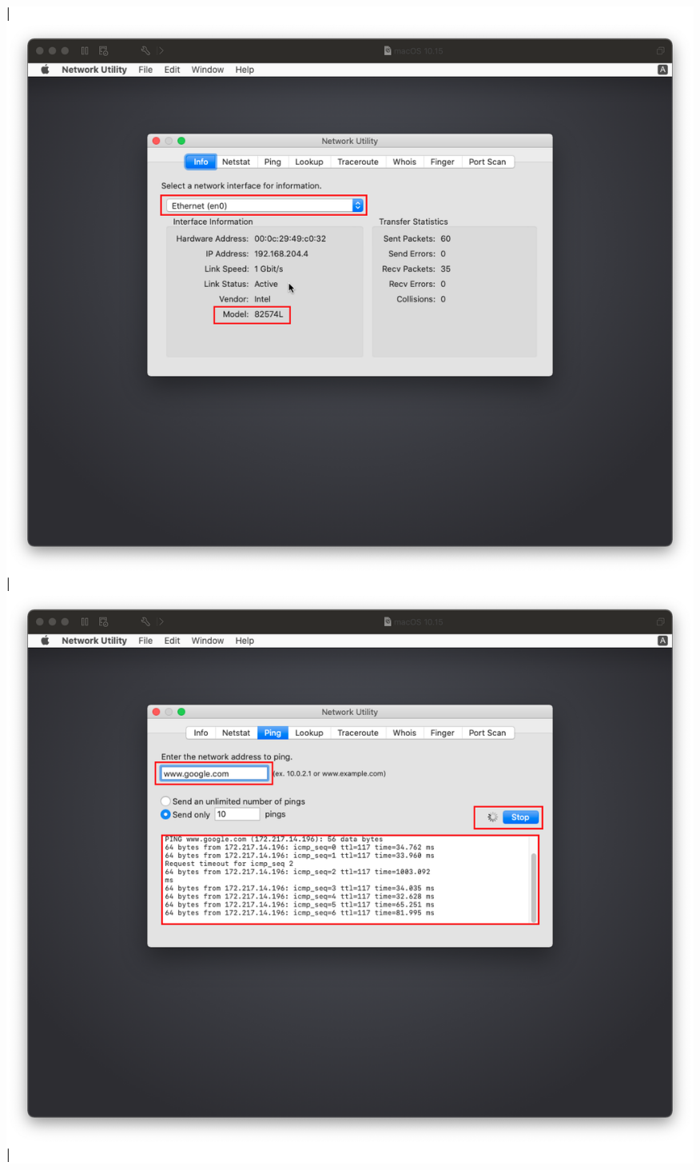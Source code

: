 | ![](../../../img/troubleshooting/troubleshooting-md/check-network.png) | ![Ping](../../../img/troubleshooting/troubleshooting-md/ping.png) |